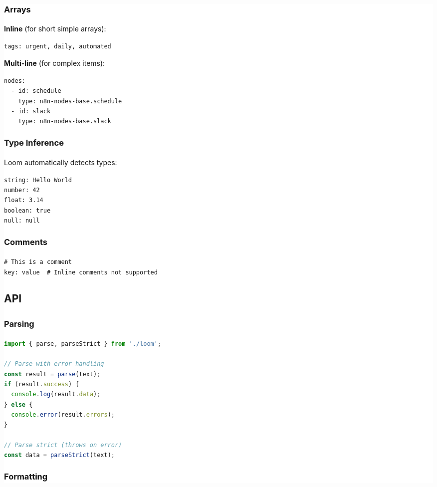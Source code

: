 ### Arrays

**Inline** (for short simple arrays):
```
tags: urgent, daily, automated
```

**Multi-line** (for complex items):
```
nodes:
  - id: schedule
    type: n8n-nodes-base.schedule
  - id: slack
    type: n8n-nodes-base.slack
```

### Type Inference

Loom automatically detects types:
```
string: Hello World
number: 42
float: 3.14
boolean: true
null: null
```

### Comments
```
# This is a comment
key: value  # Inline comments not supported
```

## API

### Parsing

```typescript
import { parse, parseStrict } from './loom';

// Parse with error handling
const result = parse(text);
if (result.success) {
  console.log(result.data);
} else {
  console.error(result.errors);
}

// Parse strict (throws on error)
const data = parseStrict(text);
```

### Formatting
